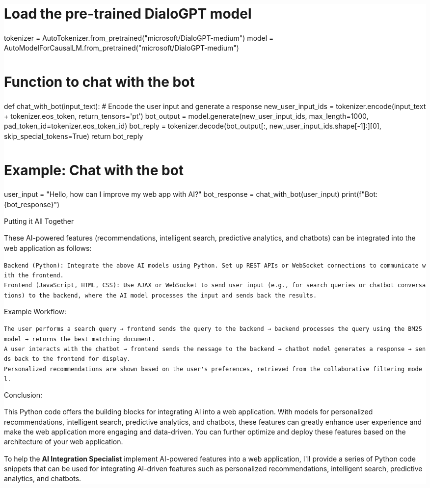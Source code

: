 # Load the pre-trained DialoGPT model
tokenizer = AutoTokenizer.from_pretrained("microsoft/DialoGPT-medium")
model = AutoModelForCausalLM.from_pretrained("microsoft/DialoGPT-medium")

# Function to chat with the bot
def chat_with_bot(input_text):
    # Encode the user input and generate a response
    new_user_input_ids = tokenizer.encode(input_text + tokenizer.eos_token, return_tensors='pt')
    bot_output = model.generate(new_user_input_ids, max_length=1000, pad_token_id=tokenizer.eos_token_id)
    bot_reply = tokenizer.decode(bot_output[:, new_user_input_ids.shape[-1]:][0], skip_special_tokens=True)
    return bot_reply

# Example: Chat with the bot
user_input = "Hello, how can I improve my web app with AI?"
bot_response = chat_with_bot(user_input)
print(f"Bot: {bot_response}")

Putting it All Together

These AI-powered features (recommendations, intelligent search, predictive analytics, and chatbots) can be integrated into the web application as follows:

    Backend (Python): Integrate the above AI models using Python. Set up REST APIs or WebSocket connections to communicate with the frontend.
    Frontend (JavaScript, HTML, CSS): Use AJAX or WebSocket to send user input (e.g., for search queries or chatbot conversations) to the backend, where the AI model processes the input and sends back the results.

Example Workflow:

    The user performs a search query → frontend sends the query to the backend → backend processes the query using the BM25 model → returns the best matching document.
    A user interacts with the chatbot → frontend sends the message to the backend → chatbot model generates a response → sends back to the frontend for display.
    Personalized recommendations are shown based on the user's preferences, retrieved from the collaborative filtering model.

Conclusion:

This Python code offers the building blocks for integrating AI into a web application. With models for personalized recommendations, intelligent search, predictive analytics, and chatbots, these features can greatly enhance user experience and make the web application more engaging and data-driven. You can further optimize and deploy these features based on the architecture of your web application.


To help the **AI Integration Specialist** implement AI-powered features into a web application, I'll provide a series of Python code snippets that can be used for integrating AI-driven features such as personalized recommendations, intelligent search, predictive analytics, and chatbots.
